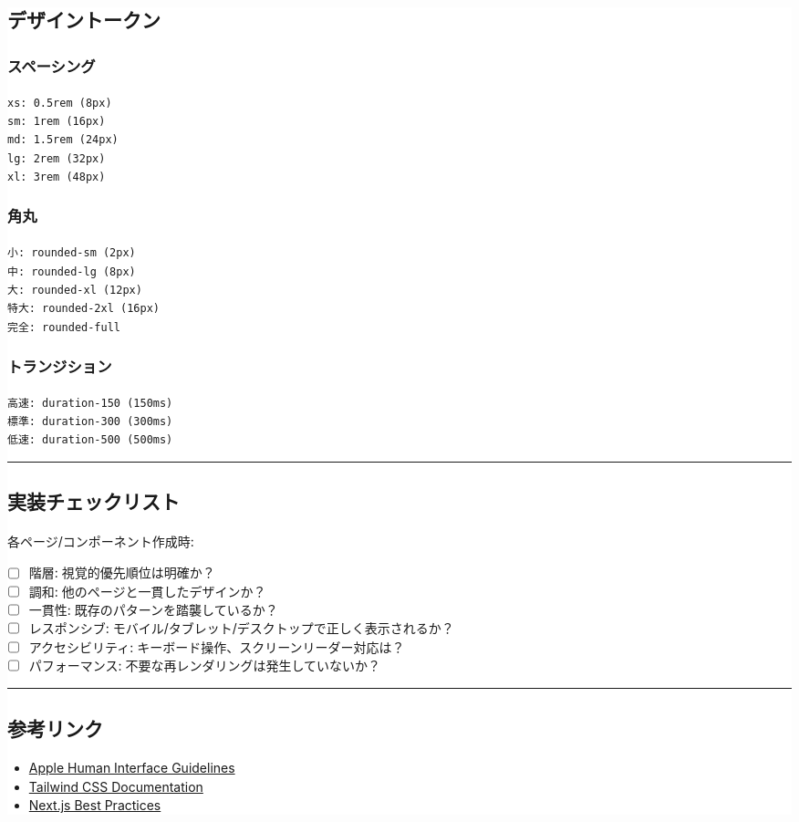 ## デザイントークン

### スペーシング
```
xs: 0.5rem (8px)
sm: 1rem (16px)
md: 1.5rem (24px)
lg: 2rem (32px)
xl: 3rem (48px)
```

### 角丸
```
小: rounded-sm (2px)
中: rounded-lg (8px)
大: rounded-xl (12px)
特大: rounded-2xl (16px)
完全: rounded-full
```

### トランジション
```
高速: duration-150 (150ms)
標準: duration-300 (300ms)
低速: duration-500 (500ms)
```

---

## 実装チェックリスト

各ページ/コンポーネント作成時:
- [ ] 階層: 視覚的優先順位は明確か？
- [ ] 調和: 他のページと一貫したデザインか？
- [ ] 一貫性: 既存のパターンを踏襲しているか？
- [ ] レスポンシブ: モバイル/タブレット/デスクトップで正しく表示されるか？
- [ ] アクセシビリティ: キーボード操作、スクリーンリーダー対応は？
- [ ] パフォーマンス: 不要な再レンダリングは発生していないか？

---

## 参考リンク
- [Apple Human Interface Guidelines](https://developer.apple.com/jp/design/human-interface-guidelines/)
- [Tailwind CSS Documentation](https://tailwindcss.com/docs)
- [Next.js Best Practices](https://nextjs.org/docs)
